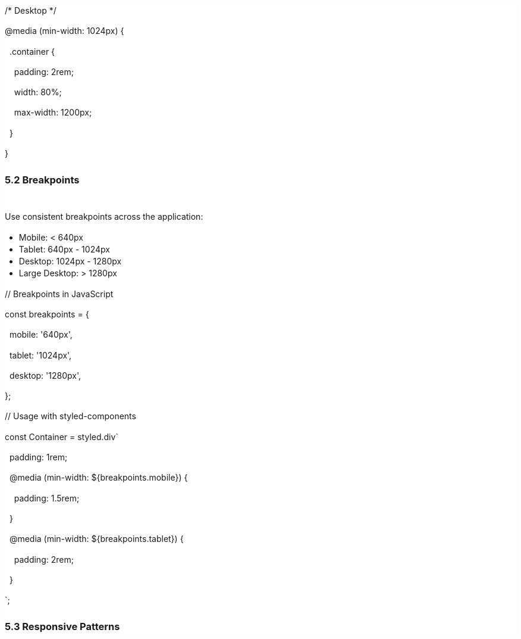 /\* Desktop \*/

@media (min-width: 1024px) {

  .container {

    padding: 2rem;

    width: 80%;

    max-width: 1200px;

  }

}

### 5.2 Breakpoints

#

Use consistent breakpoints across the application:

- Mobile: < 640px
- Tablet: 640px - 1024px
- Desktop: 1024px - 1280px
- Large Desktop: > 1280px

// Breakpoints in JavaScript

const breakpoints = {

  mobile: '640px',

  tablet: '1024px',

  desktop: '1280px',

};

// Usage with styled-components

const Container = styled.div\`

  padding: 1rem;

  @media (min-width: ${breakpoints.mobile}) {

    padding: 1.5rem;

  }

  @media (min-width: ${breakpoints.tablet}) {

    padding: 2rem;

  }

\`;

### 5.3 Responsive Patterns

#
